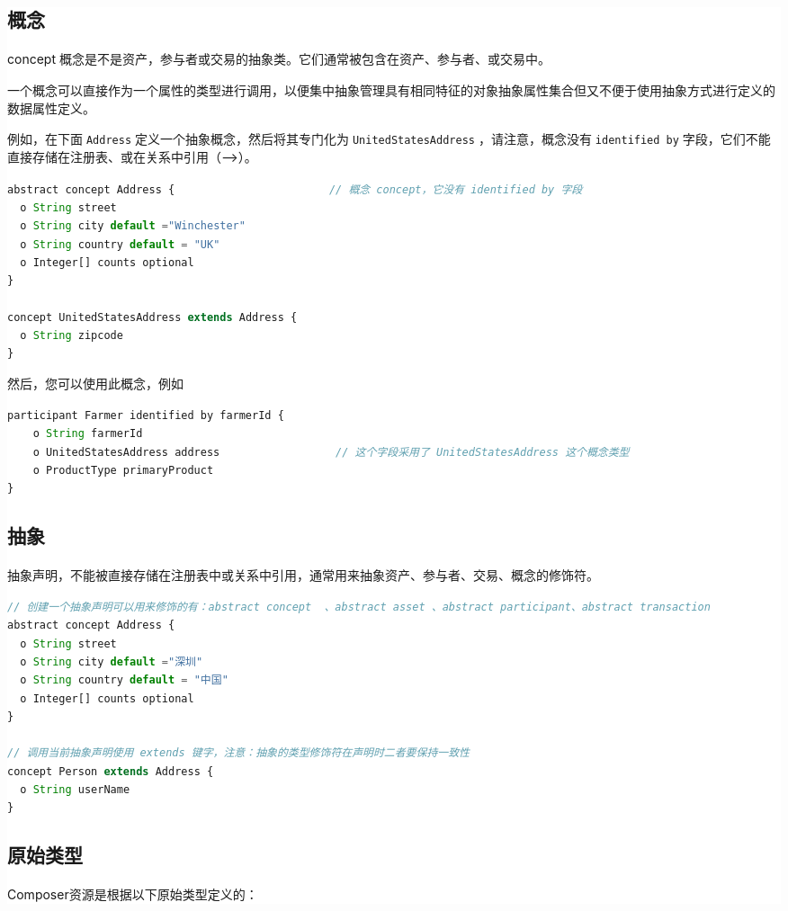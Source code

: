 ## 概念

concept 概念是不是资产，参与者或交易的抽象类。它们通常被包含在资产、参与者、或交易中。

一个概念可以直接作为一个属性的类型进行调用，以便集中抽象管理具有相同特征的对象抽象属性集合但又不便于使用抽象方式进行定义的数据属性定义。

例如，在下面 `Address` 定义一个抽象概念，然后将其专门化为 `UnitedStatesAddress` ，请注意，概念没有 `identified by` 字段，它们不能直接存储在注册表、或在关系中引用（-->）。

~~~js
abstract concept Address {                        // 概念 concept，它没有 identified by 字段
  o String street
  o String city default ="Winchester"
  o String country default = "UK"
  o Integer[] counts optional
}

concept UnitedStatesAddress extends Address {
  o String zipcode
}
~~~

然后，您可以使用此概念，例如

~~~js
participant Farmer identified by farmerId {
    o String farmerId
    o UnitedStatesAddress address                  // 这个字段采用了 UnitedStatesAddress 这个概念类型
    o ProductType primaryProduct
}
~~~

## 抽象

抽象声明，不能被直接存储在注册表中或关系中引用，通常用来抽象资产、参与者、交易、概念的修饰符。

~~~js
// 创建一个抽象声明可以用来修饰的有：abstract concept  、abstract asset 、abstract participant、abstract transaction
abstract concept Address {
  o String street
  o String city default ="深圳"
  o String country default = "中国"
  o Integer[] counts optional
}

// 调用当前抽象声明使用 extends 键字，注意：抽象的类型修饰符在声明时二者要保持一致性
concept Person extends Address {
  o String userName
}
~~~

## 原始类型

Composer资源是根据以下原始类型定义的：
